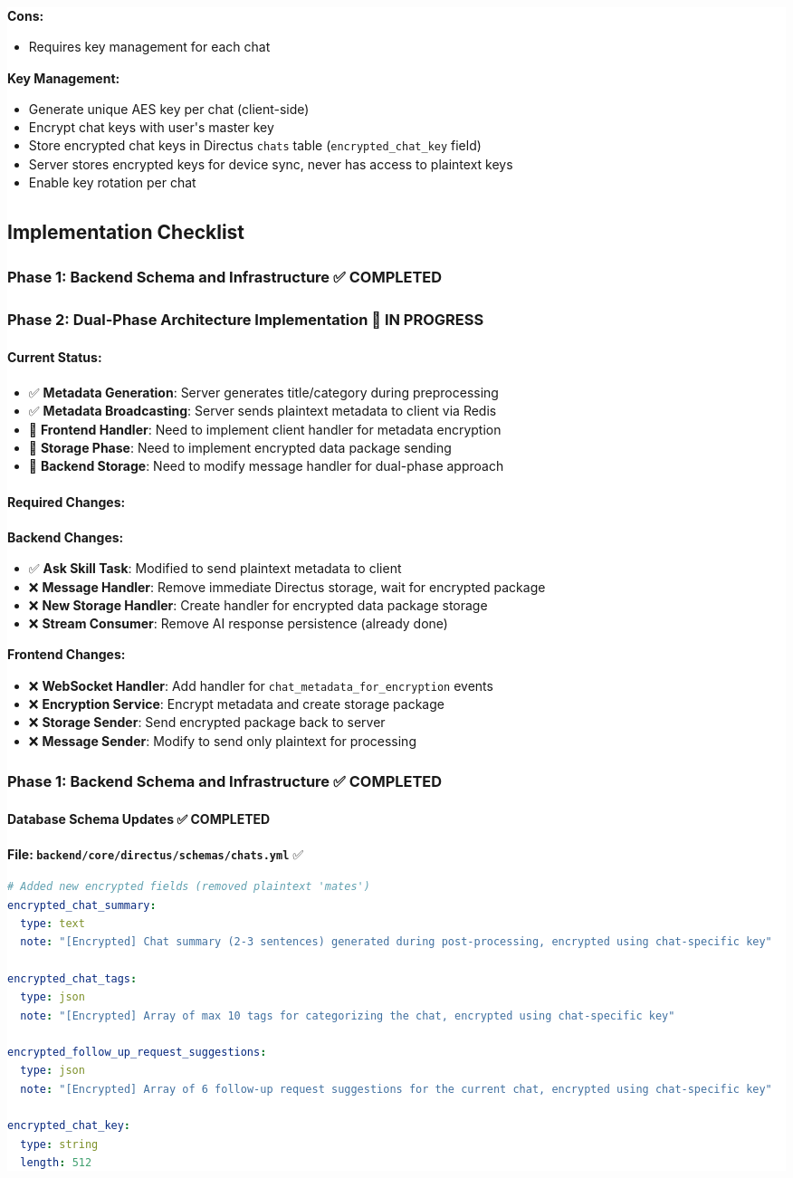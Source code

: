 **Cons:**
- Requires key management for each chat

**Key Management:**
- Generate unique AES key per chat (client-side)
- Encrypt chat keys with user's master key
- Store encrypted chat keys in Directus `chats` table (`encrypted_chat_key` field)
- Server stores encrypted keys for device sync, never has access to plaintext keys
- Enable key rotation per chat

## Implementation Checklist

### Phase 1: Backend Schema and Infrastructure ✅ COMPLETED

### Phase 2: Dual-Phase Architecture Implementation 🚧 IN PROGRESS

#### Current Status:
- ✅ **Metadata Generation**: Server generates title/category during preprocessing
- ✅ **Metadata Broadcasting**: Server sends plaintext metadata to client via Redis
- 🚧 **Frontend Handler**: Need to implement client handler for metadata encryption
- 🚧 **Storage Phase**: Need to implement encrypted data package sending
- 🚧 **Backend Storage**: Need to modify message handler for dual-phase approach

#### Required Changes:

**Backend Changes:**
- ✅ **Ask Skill Task**: Modified to send plaintext metadata to client
- ❌ **Message Handler**: Remove immediate Directus storage, wait for encrypted package
- ❌ **New Storage Handler**: Create handler for encrypted data package storage
- ❌ **Stream Consumer**: Remove AI response persistence (already done)

**Frontend Changes:**
- ❌ **WebSocket Handler**: Add handler for `chat_metadata_for_encryption` events
- ❌ **Encryption Service**: Encrypt metadata and create storage package
- ❌ **Storage Sender**: Send encrypted package back to server
- ❌ **Message Sender**: Modify to send only plaintext for processing

### Phase 1: Backend Schema and Infrastructure ✅ COMPLETED

#### Database Schema Updates ✅ COMPLETED

**File: `backend/core/directus/schemas/chats.yml`** ✅
```yaml
# Added new encrypted fields (removed plaintext 'mates')
encrypted_chat_summary:
  type: text
  note: "[Encrypted] Chat summary (2-3 sentences) generated during post-processing, encrypted using chat-specific key"

encrypted_chat_tags:
  type: json
  note: "[Encrypted] Array of max 10 tags for categorizing the chat, encrypted using chat-specific key"

encrypted_follow_up_request_suggestions:
  type: json
  note: "[Encrypted] Array of 6 follow-up request suggestions for the current chat, encrypted using chat-specific key"

encrypted_chat_key:
  type: string
  length: 512
```